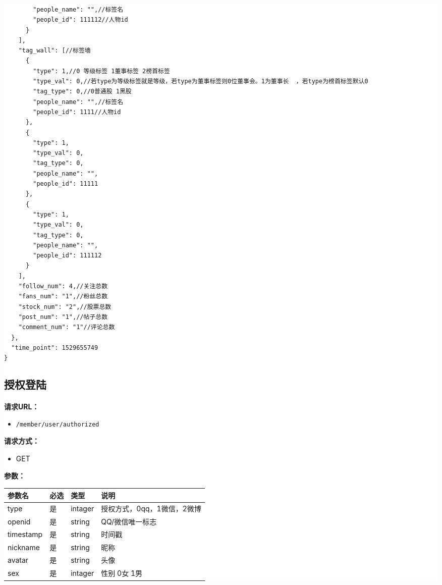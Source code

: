 ```
        "people_name": "",//标签名
        "people_id": 111112//人物id
      }
    ],
    "tag_wall": [//标签墙
      {
        "type": 1,//0 等级标签 1董事标签 2榜首标签
        "type_val": 0,//若type为等级标签就是等级，若type为董事标签则0位董事会。1为董事长  ，若type为榜首标签默认0
        "tag_type": 0,//0普通股 1黑股
        "people_name": "",//标签名
        "people_id": 1111//人物id
      },
      {
        "type": 1,
        "type_val": 0,
        "tag_type": 0,
        "people_name": "",
        "people_id": 11111
      },
      {
        "type": 1,
        "type_val": 0,
        "tag_type": 0,
        "people_name": "",
        "people_id": 111112
      }
    ],
    "follow_num": 4,//关注总数
    "fans_num": "1",//粉丝总数
    "stock_num": "2",//股票总数
    "post_num": "1",//帖子总数
    "comment_num": "1"//评论总数
  },
  "time_point": 1529655749
}
```

## 授权登陆
**请求URL：** 
- `/member/user/authorized`

**请求方式：**
- GET

**参数：** 

|参数名|必选|类型|说明|
|:---  |:---|:---|:---|
|type|是|intager|授权方式，0qq，1微信，2微博|
|openid|是|string|QQ/微信唯一标志|
|timestamp|是|string|时间戳|
|nickname|是|string|昵称|
|avatar|是|string|头像|
|sex|是|intager|性别  0女  1男|
